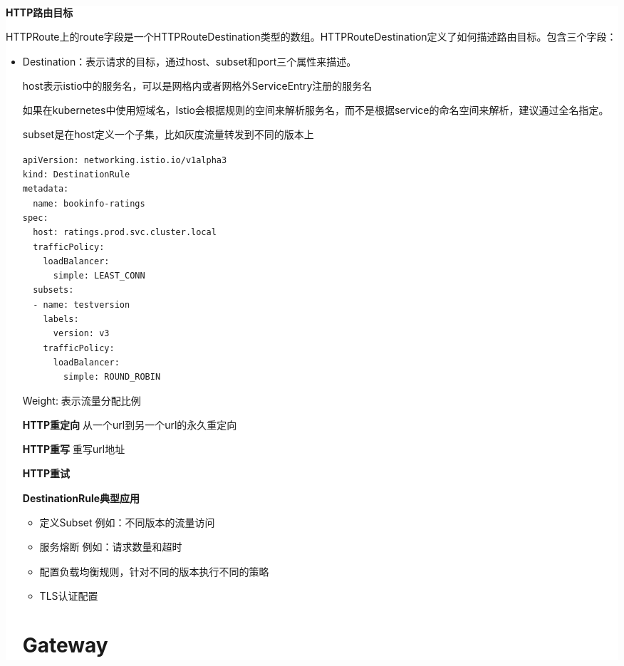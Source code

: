 

**HTTP路由目标** 

HTTPRoute上的route字段是一个HTTPRouteDestination类型的数组。HTTPRouteDestination定义了如何描述路由目标。包含三个字段：

* Destination：表示请求的目标，通过host、subset和port三个属性来描述。

  host表示istio中的服务名，可以是网格内或者网格外ServiceEntry注册的服务名

  如果在kubernetes中使用短域名，Istio会根据规则的空间来解析服务名，而不是根据service的命名空间来解析，建议通过全名指定。

  subset是在host定义一个子集，比如灰度流量转发到不同的版本上

  ```
  apiVersion: networking.istio.io/v1alpha3
  kind: DestinationRule
  metadata:
    name: bookinfo-ratings
  spec:
    host: ratings.prod.svc.cluster.local
    trafficPolicy:
      loadBalancer:
        simple: LEAST_CONN
    subsets:
    - name: testversion
      labels:
        version: v3
      trafficPolicy:
        loadBalancer:
          simple: ROUND_ROBIN
  ```

  

  Weight: 表示流量分配比例

  

  **HTTP重定向** 从一个url到另一个url的永久重定向

  

  **HTTP重写** 重写url地址

  

  **HTTP重试** 

  

  **DestinationRule典型应用** 

  * 定义Subset 例如：不同版本的流量访问

  * 服务熔断  例如：请求数量和超时

  * 配置负载均衡规则，针对不同的版本执行不同的策略

  * TLS认证配置

    

    

  # Gateway
